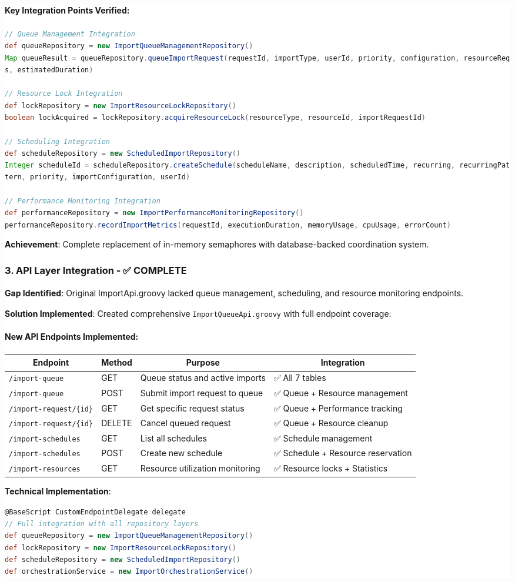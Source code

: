 #### Key Integration Points Verified:
```groovy
// Queue Management Integration
def queueRepository = new ImportQueueManagementRepository()
Map queueResult = queueRepository.queueImportRequest(requestId, importType, userId, priority, configuration, resourceReqs, estimatedDuration)

// Resource Lock Integration  
def lockRepository = new ImportResourceLockRepository()
boolean lockAcquired = lockRepository.acquireResourceLock(resourceType, resourceId, importRequestId)

// Scheduling Integration
def scheduleRepository = new ScheduledImportRepository()
Integer scheduleId = scheduleRepository.createSchedule(scheduleName, description, scheduledTime, recurring, recurringPattern, priority, importConfiguration, userId)

// Performance Monitoring Integration
def performanceRepository = new ImportPerformanceMonitoringRepository()
performanceRepository.recordImportMetrics(requestId, executionDuration, memoryUsage, cpuUsage, errorCount)
```

**Achievement**: Complete replacement of in-memory semaphores with database-backed coordination system.

### 3. API Layer Integration - ✅ COMPLETE

**Gap Identified**: Original ImportApi.groovy lacked queue management, scheduling, and resource monitoring endpoints.

**Solution Implemented**: Created comprehensive `ImportQueueApi.groovy` with full endpoint coverage:

#### New API Endpoints Implemented:
| Endpoint | Method | Purpose | Integration |
|----------|--------|---------|-------------|
| `/import-queue` | GET | Queue status and active imports | ✅ All 7 tables |
| `/import-queue` | POST | Submit import request to queue | ✅ Queue + Resource management |
| `/import-request/{id}` | GET | Get specific request status | ✅ Queue + Performance tracking |
| `/import-request/{id}` | DELETE | Cancel queued request | ✅ Queue + Resource cleanup |
| `/import-schedules` | GET | List all schedules | ✅ Schedule management |
| `/import-schedules` | POST | Create new schedule | ✅ Schedule + Resource reservation |
| `/import-resources` | GET | Resource utilization monitoring | ✅ Resource locks + Statistics |

**Technical Implementation**:
```groovy
@BaseScript CustomEndpointDelegate delegate
// Full integration with all repository layers
def queueRepository = new ImportQueueManagementRepository()
def lockRepository = new ImportResourceLockRepository()  
def scheduleRepository = new ScheduledImportRepository()
def orchestrationService = new ImportOrchestrationService()
```

